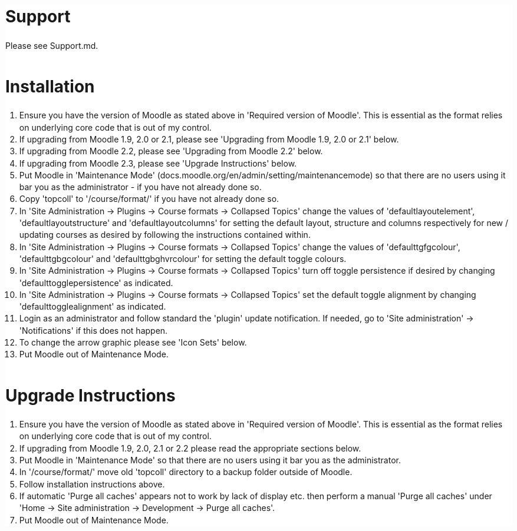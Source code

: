 Support
=======
Please see Support.md.

Installation
============
 1. Ensure you have the version of Moodle as stated above in 'Required version of Moodle'.  This is essential as the
    format relies on underlying core code that is out of my control.
 2. If upgrading from Moodle 1.9, 2.0 or 2.1, please see 'Upgrading from Moodle 1.9, 2.0 or 2.1' below.
 3. If upgrading from Moodle 2.2, please see 'Upgrading from Moodle 2.2' below.
 4. If upgrading from Moodle 2.3, please see 'Upgrade Instructions' below.
 5. Put Moodle in 'Maintenance Mode' (docs.moodle.org/en/admin/setting/maintenancemode) so that there are no 
    users using it bar you as the administrator - if you have not already done so.
 6. Copy 'topcoll' to '/course/format/' if you have not already done so.
 7. In 'Site Administration -> Plugins -> Course formats -> Collapsed Topics' change the values of 'defaultlayoutelement',
    'defaultlayoutstructure' and 'defaultlayoutcolumns' for setting the default layout, structure and columns respectively
    for new / updating courses as desired by following the instructions contained within.
 8. In 'Site Administration -> Plugins -> Course formats -> Collapsed Topics' change the values of 'defaulttgfgcolour',
    'defaulttgbgcolour' and 'defaulttgbghvrcolour' for setting the default toggle colours.
 9. In 'Site Administration -> Plugins -> Course formats -> Collapsed Topics' turn off toggle persistence if desired by
    changing 'defaulttogglepersistence' as indicated.
10. In 'Site Administration -> Plugins -> Course formats -> Collapsed Topics' set the default toggle alignment by changing
    'defaulttogglealignment' as indicated.
11. Login as an administrator and follow standard the 'plugin' update notification.  If needed, go to
    'Site administration' -> 'Notifications' if this does not happen.
12.  To change the arrow graphic please see 'Icon Sets' below.
13.  Put Moodle out of Maintenance Mode.

Upgrade Instructions
====================
1. Ensure you have the version of Moodle as stated above in 'Required version of Moodle'.  This is essential as the
   format relies on underlying core code that is out of my control.
2. If upgrading from Moodle 1.9, 2.0, 2.1 or 2.2 please read the appropriate sections below.
3. Put Moodle in 'Maintenance Mode' so that there are no users using it bar you as the administrator.
4. In '/course/format/' move old 'topcoll' directory to a backup folder outside of Moodle.
5. Follow installation instructions above.
6. If automatic 'Purge all caches' appears not to work by lack of display etc. then perform a manual 'Purge all caches'
   under 'Home -> Site administration -> Development -> Purge all caches'.
7. Put Moodle out of Maintenance Mode.
